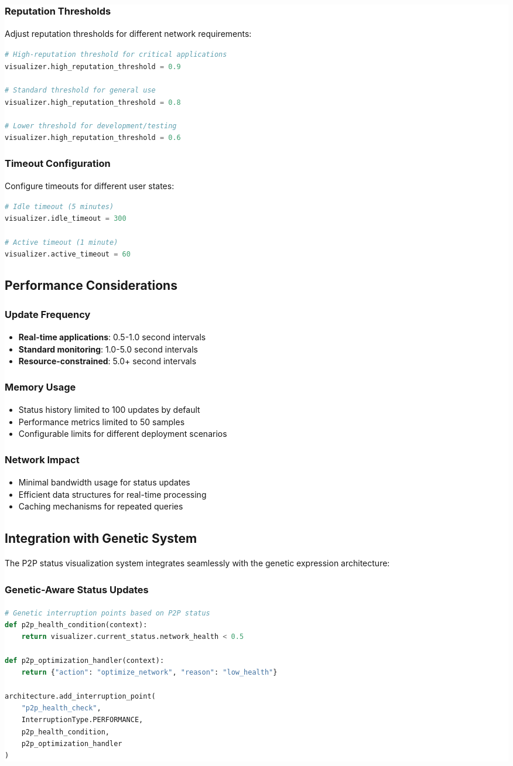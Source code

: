 ### Reputation Thresholds
Adjust reputation thresholds for different network requirements:

```python
# High-reputation threshold for critical applications
visualizer.high_reputation_threshold = 0.9

# Standard threshold for general use
visualizer.high_reputation_threshold = 0.8

# Lower threshold for development/testing
visualizer.high_reputation_threshold = 0.6
```

### Timeout Configuration
Configure timeouts for different user states:

```python
# Idle timeout (5 minutes)
visualizer.idle_timeout = 300

# Active timeout (1 minute)
visualizer.active_timeout = 60
```

## Performance Considerations

### Update Frequency
- **Real-time applications**: 0.5-1.0 second intervals
- **Standard monitoring**: 1.0-5.0 second intervals
- **Resource-constrained**: 5.0+ second intervals

### Memory Usage
- Status history limited to 100 updates by default
- Performance metrics limited to 50 samples
- Configurable limits for different deployment scenarios

### Network Impact
- Minimal bandwidth usage for status updates
- Efficient data structures for real-time processing
- Caching mechanisms for repeated queries

## Integration with Genetic System

The P2P status visualization system integrates seamlessly with the genetic expression architecture:

### Genetic-Aware Status Updates
```python
# Genetic interruption points based on P2P status
def p2p_health_condition(context):
    return visualizer.current_status.network_health < 0.5

def p2p_optimization_handler(context):
    return {"action": "optimize_network", "reason": "low_health"}

architecture.add_interruption_point(
    "p2p_health_check",
    InterruptionType.PERFORMANCE,
    p2p_health_condition,
    p2p_optimization_handler
)
```

